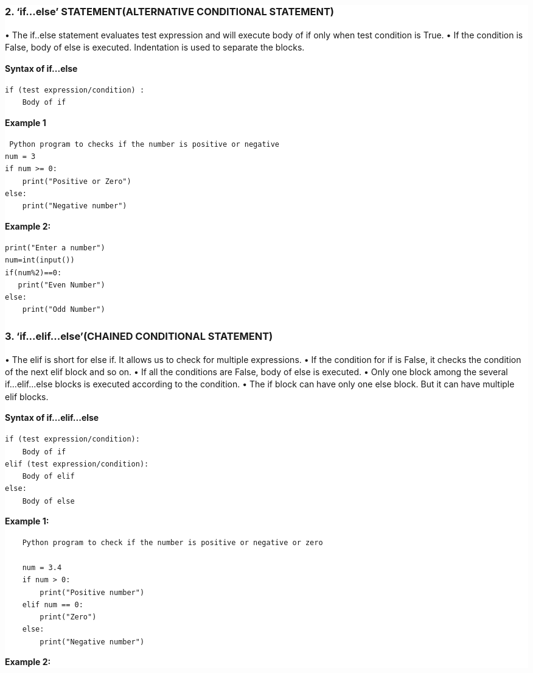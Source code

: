 ### 2. ‘if...else’ STATEMENT(ALTERNATIVE CONDITIONAL STATEMENT)

•	The if..else statement evaluates test expression and will execute body of if only when test condition is True.
•	If the condition is False, body of else is executed. Indentation is used to separate the blocks.

**Syntax of if...else**

	if (test expression/condition) : 
		Body of if
 
**Example 1**

     Python program to checks if the number is positive or negative
	num = 3
	if num >= 0: 
		print("Positive or Zero")
	else:
		print("Negative number")
**Example 2:**

	print("Enter a number")
	num=int(input())
	if(num%2)==0: 
	   print("Even Number")
	else:
	    print("Odd Number")

### 3. ‘if...elif...else’(CHAINED CONDITIONAL STATEMENT)

•	The elif is short for else if. It allows us to check for multiple expressions.
•	If the condition for if is False, it checks the condition of the next elif block and so on.
•	If all the conditions are False, body of else is executed.
•	Only one block among the several if...elif...else blocks is executed according to the condition.
•	The if block can have only one else block. But it can have multiple elif blocks.
  
**Syntax of if...elif...else**

	if (test expression/condition):
		Body of if
	elif (test expression/condition):
		Body of elif
	else:
		Body of else
 **Example 1:**
 
		Python program to check if the number is positive or negative or zero
	
		num = 3.4 
		if num > 0:
			print("Positive number") 
		elif num == 0:
			print("Zero") 
		else: 
			print("Negative number")
 **Example 2:**
 